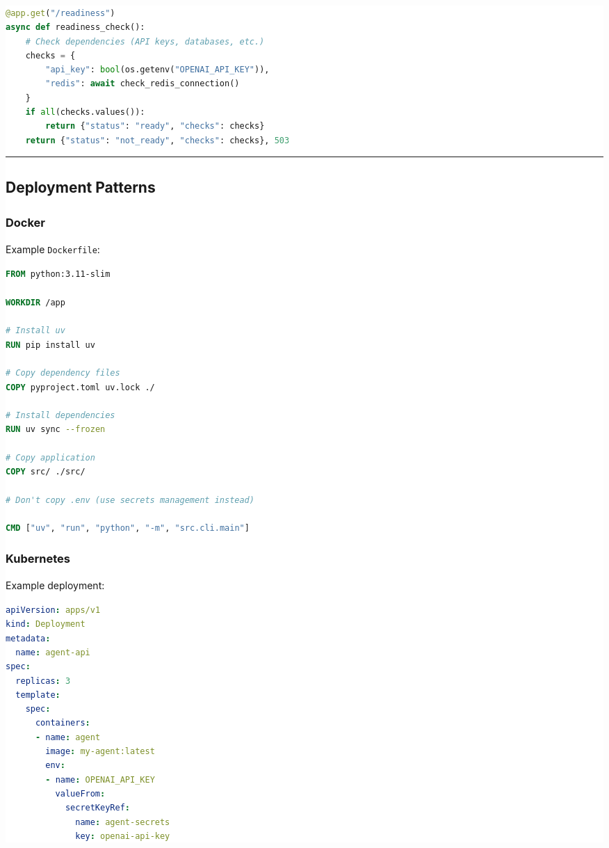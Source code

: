 ```python
@app.get("/readiness")
async def readiness_check():
    # Check dependencies (API keys, databases, etc.)
    checks = {
        "api_key": bool(os.getenv("OPENAI_API_KEY")),
        "redis": await check_redis_connection()
    }
    if all(checks.values()):
        return {"status": "ready", "checks": checks}
    return {"status": "not_ready", "checks": checks}, 503
```

---

## Deployment Patterns

### Docker

Example `Dockerfile`:

```dockerfile
FROM python:3.11-slim

WORKDIR /app

# Install uv
RUN pip install uv

# Copy dependency files
COPY pyproject.toml uv.lock ./

# Install dependencies
RUN uv sync --frozen

# Copy application
COPY src/ ./src/

# Don't copy .env (use secrets management instead)

CMD ["uv", "run", "python", "-m", "src.cli.main"]
```

### Kubernetes

Example deployment:

```yaml
apiVersion: apps/v1
kind: Deployment
metadata:
  name: agent-api
spec:
  replicas: 3
  template:
    spec:
      containers:
      - name: agent
        image: my-agent:latest
        env:
        - name: OPENAI_API_KEY
          valueFrom:
            secretKeyRef:
              name: agent-secrets
              key: openai-api-key
```